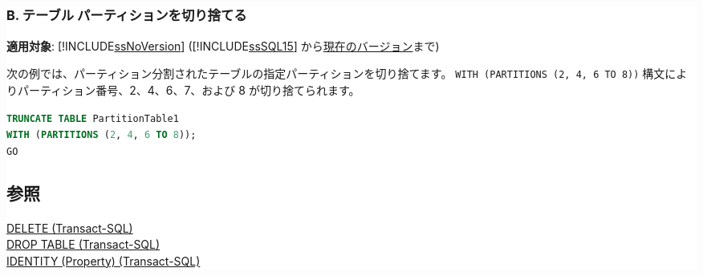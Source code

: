 ### <a name="b-truncate-table-partitions"></a>B. テーブル パーティションを切り捨てる  
  
**適用対象**: [!INCLUDE[ssNoVersion](../../includes/ssnoversion-md.md)] ([!INCLUDE[ssSQL15](../../includes/sssql15-md.md)] から[現在のバージョン](https://go.microsoft.com/fwlink/p/?LinkId=299658)まで)
  
 次の例では、パーティション分割されたテーブルの指定パーティションを切り捨てます。 `WITH (PARTITIONS (2, 4, 6 TO 8))` 構文によりパーティション番号、2、4、6、7、および 8 が切り捨てられます。  
  
```sql  
TRUNCATE TABLE PartitionTable1   
WITH (PARTITIONS (2, 4, 6 TO 8));  
GO  
```  
  
## <a name="see-also"></a>参照  
 [DELETE &#40;Transact-SQL&#41;](../../t-sql/statements/delete-transact-sql.md)   
 [DROP TABLE &#40;Transact-SQL&#41;](../../t-sql/statements/drop-table-transact-sql.md)   
 [IDENTITY &#40;Property&#41; &#40;Transact-SQL&#41;](../../t-sql/statements/create-table-transact-sql-identity-property.md)  
  
  

